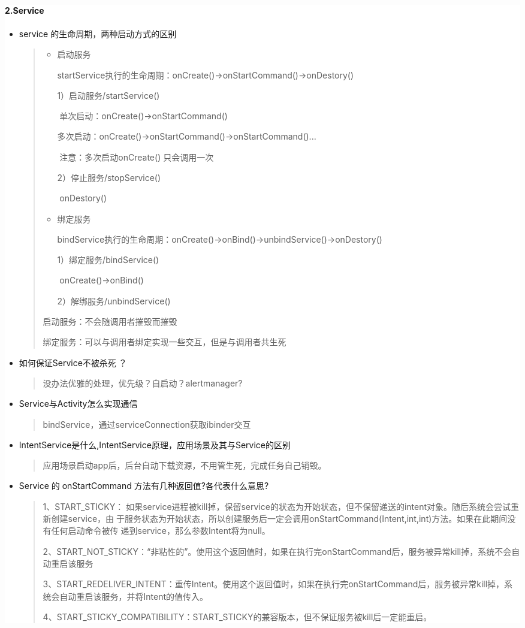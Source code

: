 #### 2.Service

- service 的生命周期，两种启动方式的区别

  > - 启动服务
  >
  >   startService执行的生命周期：onCreate()->onStartCommand()->onDestory()
  >
  >   1）启动服务/startService() 
  >
  >   ​      单次启动：onCreate()->onStartCommand()
  >
  >   ​      多次启动：onCreate()->onStartCommand()->onStartCommand()...
  >
  >   ​      注意：多次启动onCreate() 只会调用一次
  >
  >   2）停止服务/stopService()
  >
  >   ​     onDestory()
  >
  > - 绑定服务
  >
  >   bindService执行的生命周期：onCreate()->onBind()->unbindService()->onDestory()
  >
  >   1）绑定服务/bindService()
  >
  >   ​      onCreate()->onBind()
  >
  >   2）解绑服务/unbindService()
  >
  > 启动服务：不会随调用者摧毁而摧毁
  >
  > 绑定服务：可以与调用者绑定实现一些交互，但是与调用者共生死

- 如何保证Service不被杀死 ？

  > 没办法优雅的处理，优先级？自启动？alertmanager?

- Service与Activity怎么实现通信

  >bindService，通过serviceConnection获取ibinder交互

- IntentService是什么,IntentService原理，应用场景及其与Service的区别

  > 应用场景启动app后，后台自动下载资源，不用管生死，完成任务自己销毁。

- Service 的 onStartCommand 方法有几种返回值?各代表什么意思?

  > 1、START_STICKY： 如果service进程被kill掉，保留service的状态为开始状态，但不保留递送的intent对象。随后系统会尝试重新创建service，由 于服务状态为开始状态，所以创建服务后一定会调用onStartCommand(Intent,int,int)方法。如果在此期间没有任何启动命令被传 递到service，那么参数Intent将为null。
  >
  > 2、START_NOT_STICKY：“非粘性的”。使用这个返回值时，如果在执行完onStartCommand后，服务被异常kill掉，系统不会自动重启该服务
  >
  > 3、START_REDELIVER_INTENT：重传Intent。使用这个返回值时，如果在执行完onStartCommand后，服务被异常kill掉，系统会自动重启该服务，并将Intent的值传入。
  >
  > 4、START_STICKY_COMPATIBILITY：START_STICKY的兼容版本，但不保证服务被kill后一定能重启。

